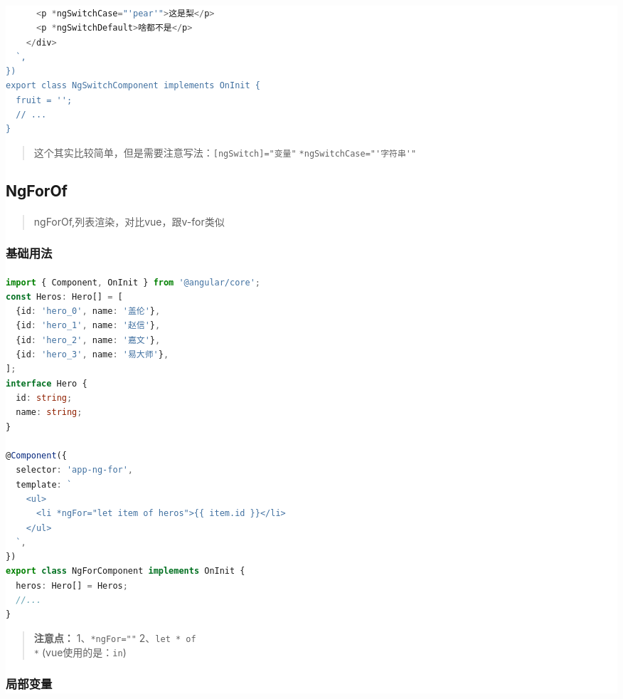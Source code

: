 ```typescript
      <p *ngSwitchCase="'pear'">这是梨</p>
      <p *ngSwitchDefault>啥都不是</p>
    </div>
  `,
})
export class NgSwitchComponent implements OnInit {
  fruit = '';
  // ...
}
```

> 这个其实比较简单，但是需要注意写法：<code>[ngSwitch]="变量"</code> <code>*ngSwitchCase="'字符串'"</code>

## NgForOf

> ngForOf,列表渲染，对比vue，跟v-for类似

### 基础用法

```typescript
import { Component, OnInit } from '@angular/core';
const Heros: Hero[] = [
  {id: 'hero_0', name: '盖伦'},
  {id: 'hero_1', name: '赵信'},
  {id: 'hero_2', name: '嘉文'},
  {id: 'hero_3', name: '易大师'},
];
interface Hero {
  id: string;
  name: string;
}

@Component({
  selector: 'app-ng-for',
  template: `
    <ul>
      <li *ngFor="let item of heros">{{ item.id }}</li>
    </ul>
  `,
})
export class NgForComponent implements OnInit {
  heros: Hero[] = Heros;
  //...
}
```

> **注意点：**
> 1、<code>*ngFor=""</code>
> 2、<code>let * of *</code> (vue使用的是：<code>in</code>)

### 局部变量
